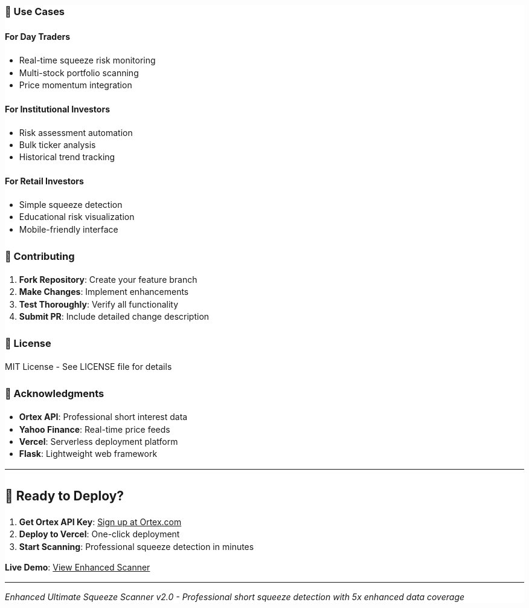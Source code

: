 ### 🎯 Use Cases

#### For Day Traders
- Real-time squeeze risk monitoring
- Multi-stock portfolio scanning
- Price momentum integration

#### For Institutional Investors  
- Risk assessment automation
- Bulk ticker analysis
- Historical trend tracking

#### For Retail Investors
- Simple squeeze detection
- Educational risk visualization
- Mobile-friendly interface

### 🤝 Contributing

1. **Fork Repository**: Create your feature branch
2. **Make Changes**: Implement enhancements
3. **Test Thoroughly**: Verify all functionality
4. **Submit PR**: Include detailed change description

### 📄 License

MIT License - See LICENSE file for details

### 🙏 Acknowledgments

- **Ortex API**: Professional short interest data
- **Yahoo Finance**: Real-time price feeds
- **Vercel**: Serverless deployment platform
- **Flask**: Lightweight web framework

---

## 🚀 Ready to Deploy?

1. **Get Ortex API Key**: [Sign up at Ortex.com](https://ortex.com)
2. **Deploy to Vercel**: One-click deployment
3. **Start Scanning**: Professional squeeze detection in minutes

**Live Demo**: [View Enhanced Scanner](https://enhanced-squeeze-scanner.vercel.app)

---

*Enhanced Ultimate Squeeze Scanner v2.0 - Professional short squeeze detection with 5x enhanced data coverage*